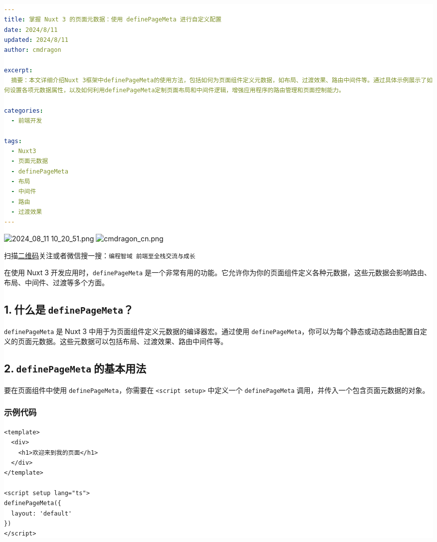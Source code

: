 ```yaml
---
title: 掌握 Nuxt 3 的页面元数据：使用 definePageMeta 进行自定义配置
date: 2024/8/11
updated: 2024/8/11
author: cmdragon

excerpt:
  摘要：本文详细介绍Nuxt 3框架中definePageMeta的使用方法，包括如何为页面组件定义元数据，如布局、过渡效果、路由中间件等。通过具体示例展示了如何设置各项元数据属性，以及如何利用definePageMeta定制页面布局和中间件逻辑，增强应用程序的路由管理和页面控制能力。

categories:
  - 前端开发

tags:
  - Nuxt3
  - 页面元数据
  - definePageMeta
  - 布局
  - 中间件
  - 路由
  - 过渡效果
---
```


<img src="https://static.amd794.com/blog/images/2024_08_11 10_20_51.png@blog" title="2024_08_11 10_20_51.png" alt="2024_08_11 10_20_51.png"/>

<img src="https://static.amd794.com/blog/images/cmdragon_cn.png" title="cmdragon_cn.png" alt="cmdragon_cn.png"/>


扫描[二维码](https://static.amd794.com/blog/images/cmdragon_cn.png)关注或者微信搜一搜：`编程智域 前端至全栈交流与成长`



在使用 Nuxt 3 开发应用时，`definePageMeta` 是一个非常有用的功能。它允许你为你的页面组件定义各种元数据，这些元数据会影响路由、布局、中间件、过渡等多个方面。

## 1. 什么是 `definePageMeta`？

`definePageMeta` 是 Nuxt 3 中用于为页面组件定义元数据的编译器宏。通过使用 `definePageMeta`，你可以为每个静态或动态路由配置自定义的页面元数据。这些元数据可以包括布局、过渡效果、路由中间件等。

## 2. `definePageMeta` 的基本用法

要在页面组件中使用 `definePageMeta`，你需要在 `<script setup>` 中定义一个 `definePageMeta` 调用，并传入一个包含页面元数据的对象。

### 示例代码

```vue
<template>
  <div>
    <h1>欢迎来到我的页面</h1>
  </div>
</template>

<script setup lang="ts">
definePageMeta({
  layout: 'default'
})
</script>
```
